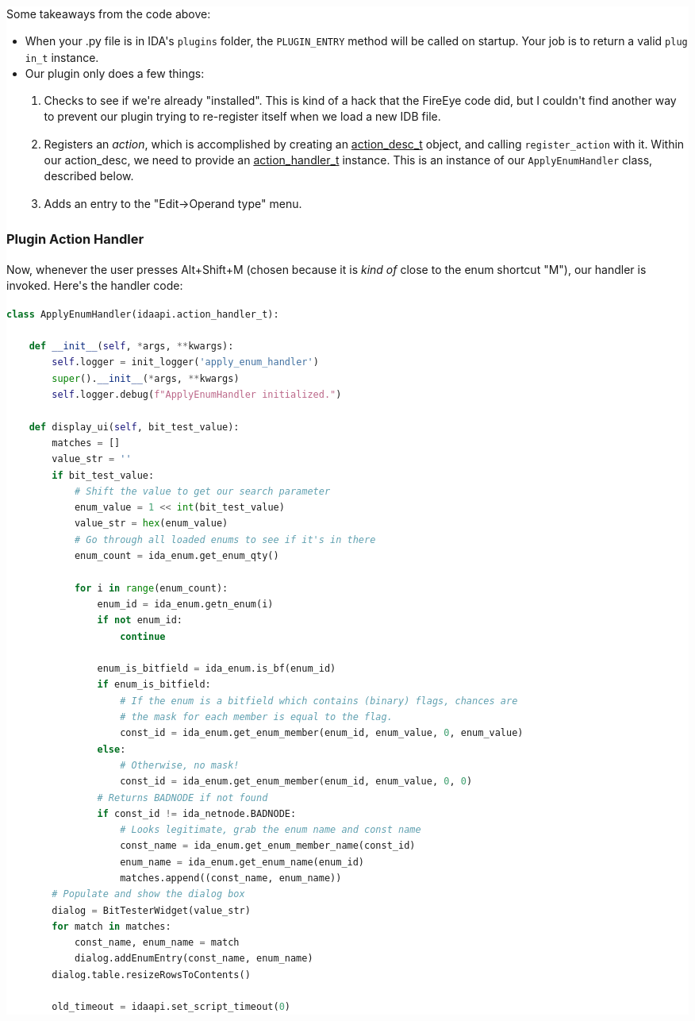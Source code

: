 
Some takeaways from the code above:
* When your .py file is in IDA's `plugins` folder, the `PLUGIN_ENTRY` method will be called on startup. Your job is to return a valid `plugin_t` instance.
* Our plugin only does a few things:
	1. Checks to see if we're already "installed". This is kind of a hack that the FireEye code did, but I couldn't find another way to prevent our plugin trying to re-register itself when we load a new IDB file.
	
	2. Registers an *action*, which is accomplished by creating an [action_desc_t](https://www.hex-rays.com/products/ida/support/sdkdoc/structaction__desc__t.html) object, and calling `register_action` with it. Within our action_desc, we need to provide an [action_handler_t](https://www.hex-rays.com/products/ida/support/sdkdoc/structaction__handler__t.html) instance. This is an instance of our `ApplyEnumHandler` class, described below.
	
	3. Adds an entry to the "Edit->Operand type" menu.

### Plugin Action Handler
Now, whenever the user presses Alt+Shift+M (chosen because it is *kind of* close to the enum shortcut "M"), our handler is invoked. Here's the handler code:
```python
class ApplyEnumHandler(idaapi.action_handler_t):
    
    def __init__(self, *args, **kwargs):
        self.logger = init_logger('apply_enum_handler')
        super().__init__(*args, **kwargs)
        self.logger.debug(f"ApplyEnumHandler initialized.")

    def display_ui(self, bit_test_value):
        matches = []
        value_str = ''
        if bit_test_value:
            # Shift the value to get our search parameter
            enum_value = 1 << int(bit_test_value)
            value_str = hex(enum_value)
            # Go through all loaded enums to see if it's in there
            enum_count = ida_enum.get_enum_qty()
            
            for i in range(enum_count):
                enum_id = ida_enum.getn_enum(i)
                if not enum_id:
                    continue
                
                enum_is_bitfield = ida_enum.is_bf(enum_id)
                if enum_is_bitfield:
                    # If the enum is a bitfield which contains (binary) flags, chances are
                    # the mask for each member is equal to the flag.
                    const_id = ida_enum.get_enum_member(enum_id, enum_value, 0, enum_value)
                else:
                    # Otherwise, no mask!
                    const_id = ida_enum.get_enum_member(enum_id, enum_value, 0, 0)
                # Returns BADNODE if not found
                if const_id != ida_netnode.BADNODE:
                    # Looks legitimate, grab the enum name and const name
                    const_name = ida_enum.get_enum_member_name(const_id)
                    enum_name = ida_enum.get_enum_name(enum_id)
                    matches.append((const_name, enum_name))        
        # Populate and show the dialog box
        dialog = BitTesterWidget(value_str)
        for match in matches:
            const_name, enum_name = match
            dialog.addEnumEntry(const_name, enum_name)
        dialog.table.resizeRowsToContents()
                
        old_timeout = idaapi.set_script_timeout(0)
```